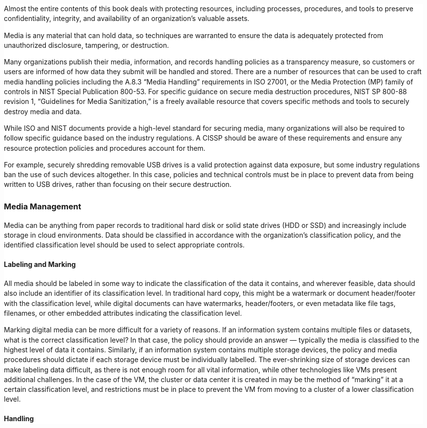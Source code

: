 Almost the entire contents of this book deals with protecting resources, including processes, procedures, and tools to preserve confidentiality, integrity, and availability of an organization’s valuable assets.

Media is any material that can hold data, so techniques are warranted to ensure the data is adequately protected from unauthorized disclosure, tampering, or destruction.

Many organizations publish their media, information, and records handling policies as a transparency measure, so customers or users are informed of how data they submit will be handled and stored.
There are a number of resources that can be used to craft media handling policies including the A.8.3 “Media Handling” requirements in ISO 27001, or the Media Protection (MP) family of controls in NIST Special Publication 800-53.
For specific guidance on secure media destruction procedures, NIST SP 800-88 revision 1, “Guidelines for Media Sanitization,” is a freely available resource that covers specific methods and tools to securely destroy media and data.

While ISO and NIST documents provide a high-level standard for securing media, many organizations will also be required to follow specific guidance based on the industry regulations.
A CISSP should be aware of these requirements and ensure any resource protection policies and procedures account for them.

For example, securely shredding removable USB drives is a valid protection against data exposure, but some industry regulations ban the use of such devices altogether.
In this case, policies and technical controls must be in place to prevent data from being written to USB drives, rather than focusing on their secure destruction.

### Media Management

Media can be anything from paper records to traditional hard disk or solid state drives (HDD or SSD) and increasingly include storage in cloud environments.
Data should be classified in accordance with the organization’s classification policy, and the identified classification level should be used to select appropriate controls.

#### Labeling and Marking

All media should be labeled in some way to indicate the classification of the data it contains, and wherever feasible, data should also include an identifier of its classification level.
In traditional hard copy, this might be a watermark or document header/footer with the classification level, while digital documents can have watermarks, header/footers, or even metadata like file tags, filenames, or other embedded attributes indicating the classification level.

Marking digital media can be more difficult for a variety of reasons. If an information system contains multiple files or datasets, what is the correct classification level?
In that case, the policy should provide an answer — typically the media is classified to the highest level of data it contains.
Similarly, if an information system contains multiple storage devices, the policy and media procedures should dictate if each storage device must be individually labelled.
The ever-shrinking size of storage devices can make labeling data difficult, as there is not enough room for all vital information, while other technologies like VMs present additional challenges.
In the case of the VM, the cluster or data center it is created in may be the method of “marking” it at a certain classification level, and restrictions must be in place to prevent the VM from moving to a cluster of a lower classification level.

#### Handling
